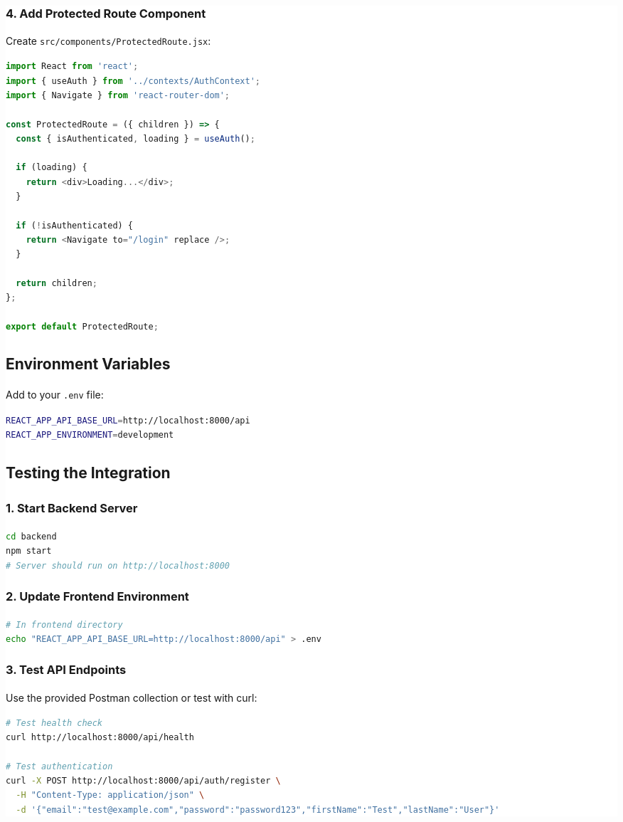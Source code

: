 ```javascript
```

### 4. Add Protected Route Component
Create `src/components/ProtectedRoute.jsx`:
```javascript
import React from 'react';
import { useAuth } from '../contexts/AuthContext';
import { Navigate } from 'react-router-dom';

const ProtectedRoute = ({ children }) => {
  const { isAuthenticated, loading } = useAuth();

  if (loading) {
    return <div>Loading...</div>;
  }

  if (!isAuthenticated) {
    return <Navigate to="/login" replace />;
  }

  return children;
};

export default ProtectedRoute;
```

## Environment Variables

Add to your `.env` file:
```bash
REACT_APP_API_BASE_URL=http://localhost:8000/api
REACT_APP_ENVIRONMENT=development
```

## Testing the Integration

### 1. Start Backend Server
```bash
cd backend
npm start
# Server should run on http://localhost:8000
```

### 2. Update Frontend Environment
```bash
# In frontend directory
echo "REACT_APP_API_BASE_URL=http://localhost:8000/api" > .env
```

### 3. Test API Endpoints
Use the provided Postman collection or test with curl:
```bash
# Test health check
curl http://localhost:8000/api/health

# Test authentication
curl -X POST http://localhost:8000/api/auth/register \
  -H "Content-Type: application/json" \
  -d '{"email":"test@example.com","password":"password123","firstName":"Test","lastName":"User"}'
```
